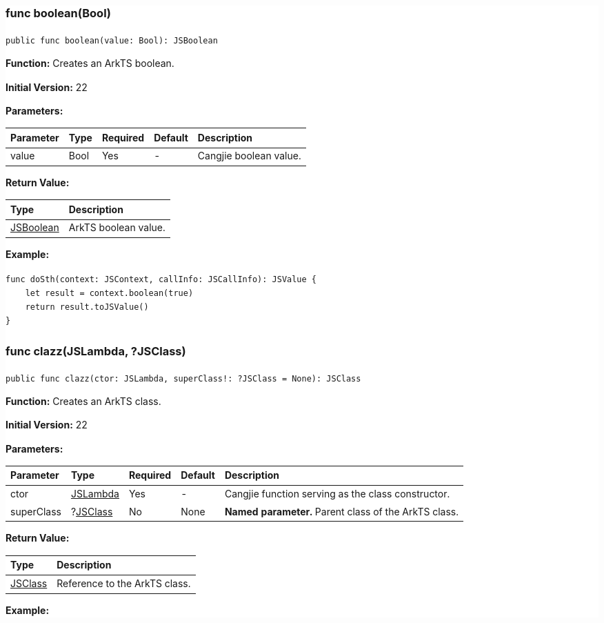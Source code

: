### func boolean(Bool)

```cangjie
public func boolean(value: Bool): JSBoolean
```

**Function:** Creates an ArkTS boolean.

**Initial Version:** 22

**Parameters:**

| Parameter | Type | Required | Default | Description |
|:---|:---|:---|:---|:---|
| value | Bool | Yes | - | Cangjie boolean value. |

**Return Value:**

| Type | Description |
|:----|:----|
| [JSBoolean](#struct-jsboolean) | ArkTS boolean value. |

**Example:**


```cangjie
func doSth(context: JSContext, callInfo: JSCallInfo): JSValue {
    let result = context.boolean(true)
    return result.toJSValue()
}
```

### func clazz(JSLambda, ?JSClass)

```cangjie
public func clazz(ctor: JSLambda, superClass!: ?JSClass = None): JSClass
```

**Function:** Creates an ArkTS class.

**Initial Version:** 22

**Parameters:**

| Parameter | Type | Required | Default | Description |
|:---|:---|:---|:---|:---|
| ctor | [JSLambda](#type-jslambda) | Yes | - | Cangjie function serving as the class constructor. |
| superClass | ?[JSClass](#class-jsclass) | No | None | **Named parameter.** Parent class of the ArkTS class. |

**Return Value:**

| Type | Description |
|:----|:----|
| [JSClass](#class-jsclass) | Reference to the ArkTS class. |

**Example:**

